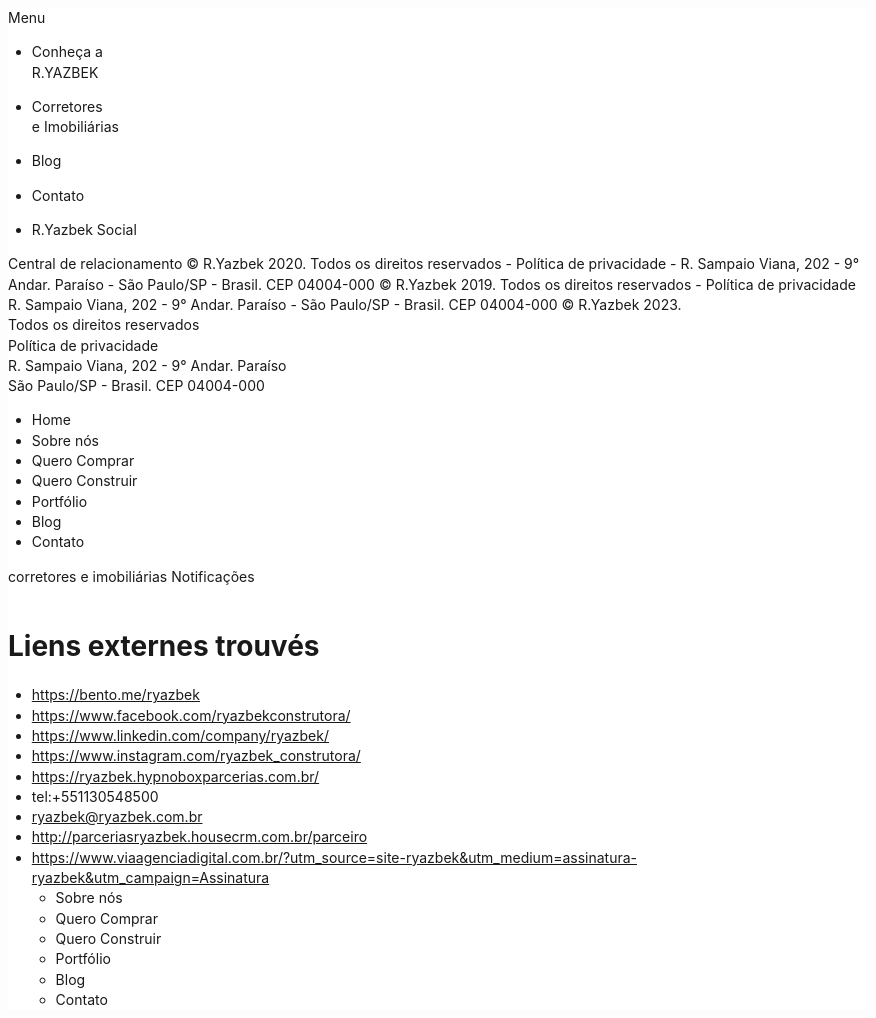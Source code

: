Menu
  * Conheça a   
R.YAZBEK
  * Corretores  
e Imobiliárias


  * Blog
  * Contato
  * R.Yazbek Social


Central de relacionamento
© R.Yazbek 2020. Todos os direitos reservados - Política de privacidade - R. Sampaio Viana, 202 - 9° Andar. Paraíso - São Paulo/SP - Brasil. CEP 04004-000
© R.Yazbek 2019. Todos os direitos reservados - Política de privacidade  
R. Sampaio Viana, 202 - 9° Andar. Paraíso - São Paulo/SP - Brasil. CEP 04004-000
© R.Yazbek 2023.  
Todos os direitos reservados  
Política de privacidade  
R. Sampaio Viana, 202 - 9° Andar. Paraíso  
São Paulo/SP - Brasil. CEP 04004-000 
  * Home
  * Sobre nós
  * Quero Comprar
  * Quero Construir
  * Portfólio
  * Blog
  * Contato


corretores e imobiliárias
Notificações


# Liens externes trouvés
- https://bento.me/ryazbek
- https://www.facebook.com/ryazbekconstrutora/
- https://www.linkedin.com/company/ryazbek/
- https://www.instagram.com/ryazbek_construtora/
- https://ryazbek.hypnoboxparcerias.com.br/
- tel:+551130548500
- ryazbek@ryazbek.com.br
- http://parceriasryazbek.housecrm.com.br/parceiro
- https://www.viaagenciadigital.com.br/?utm_source=site-ryazbek&utm_medium=assinatura-ryazbek&utm_campaign=Assinatura
  * Sobre nós
  * Quero Comprar
  * Quero Construir
  * Portfólio
  * Blog
  * Contato
